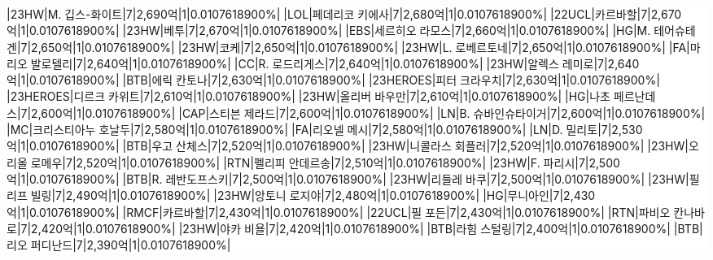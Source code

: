 |23HW|M. 깁스-화이트|7|2,690억|1|0.0107618900%|
|LOL|페데리코 키에사|7|2,680억|1|0.0107618900%|
|22UCL|카르바할|7|2,670억|1|0.0107618900%|
|23HW|베투|7|2,670억|1|0.0107618900%|
|EBS|세르히오 라모스|7|2,660억|1|0.0107618900%|
|HG|M. 테어슈테겐|7|2,650억|1|0.0107618900%|
|23HW|코케|7|2,650억|1|0.0107618900%|
|23HW|L. 로베르토네|7|2,650억|1|0.0107618900%|
|FA|마리오 발로텔리|7|2,640억|1|0.0107618900%|
|CC|R. 로드리게스|7|2,640억|1|0.0107618900%|
|23HW|알렉스 레미로|7|2,640억|1|0.0107618900%|
|BTB|에릭 칸토나|7|2,630억|1|0.0107618900%|
|23HEROES|피터 크라우치|7|2,630억|1|0.0107618900%|
|23HEROES|디르크 카위트|7|2,610억|1|0.0107618900%|
|23HW|올리버 바우만|7|2,610억|1|0.0107618900%|
|HG|나초 페르난데스|7|2,600억|1|0.0107618900%|
|CAP|스티븐 제라드|7|2,600억|1|0.0107618900%|
|LN|B. 슈바인슈타이거|7|2,600억|1|0.0107618900%|
|MC|크리스티아누 호날두|7|2,580억|1|0.0107618900%|
|FA|리오넬 메시|7|2,580억|1|0.0107618900%|
|LN|D. 밀리토|7|2,530억|1|0.0107618900%|
|BTB|우고 산체스|7|2,520억|1|0.0107618900%|
|23HW|니콜라스 회플러|7|2,520억|1|0.0107618900%|
|23HW|오리올 로메우|7|2,520억|1|0.0107618900%|
|RTN|펠리피 안데르송|7|2,510억|1|0.0107618900%|
|23HW|F. 파리시|7|2,500억|1|0.0107618900%|
|BTB|R. 레반도프스키|7|2,500억|1|0.0107618900%|
|23HW|리들레 바쿠|7|2,500억|1|0.0107618900%|
|23HW|필리프 빌링|7|2,490억|1|0.0107618900%|
|23HW|앙토니 로지야|7|2,480억|1|0.0107618900%|
|HG|무니아인|7|2,430억|1|0.0107618900%|
|RMCF|카르바할|7|2,430억|1|0.0107618900%|
|22UCL|필 포든|7|2,430억|1|0.0107618900%|
|RTN|파비오 칸나바로|7|2,420억|1|0.0107618900%|
|23HW|야카 비욜|7|2,420억|1|0.0107618900%|
|BTB|라힘 스털링|7|2,400억|1|0.0107618900%|
|BTB|리오 퍼디난드|7|2,390억|1|0.0107618900%|